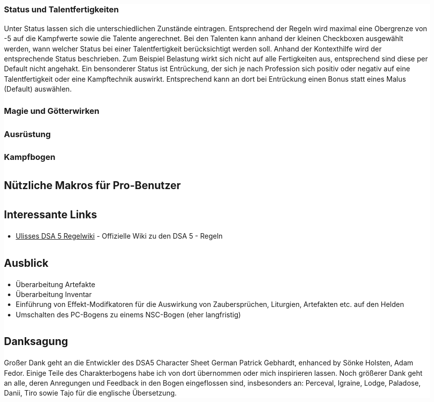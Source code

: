 ```

```

### Status und Talentfertigkeiten

Unter Status lassen sich die unterschiedlichen Zunstände eintragen. Entsprechend der Regeln wird maximal eine Obergrenze von -5 auf die Kampfwerte sowie die Talente angerechnet. Bei den Talenten kann anhand der kleinen Checkboxen ausgewählt werden, wann welcher Status bei einer Talentfertigkeit berücksichtigt werden soll. Anhand der Kontexthilfe wird der entsprechende Status beschrieben. Zum Beispiel Belastung wirkt sich nicht auf alle Fertigkeiten aus, entsprechend sind diese per Default nicht angehakt.  Ein bensonderer Status ist Entrückung, der sich je nach Profession sich positiv oder negativ auf eine Talentfertigkeit oder eine Kampftechnik auswirkt. Entsprechend kann an dort bei Entrückung einen Bonus statt eines Malus (Default) auswählen.

### Magie und Götterwirken

### Ausrüstung

### Kampfbogen

## Nützliche Makros für Pro-Benutzer

## Interessante Links

* [Ulisses DSA 5 Regelwiki](https://ulisses-regelwiki.de/) - Offizielle Wiki zu den DSA 5 - Regeln

## Ausblick

* Überarbeitung Artefakte
* Überarbeitung Inventar
* Einführung von Effekt-Modifkatoren für die Auswirkung von Zaubersprüchen, Liturgien, Artefakten etc. auf den Helden
* Umschalten des PC-Bogens zu einems NSC-Bogen (eher langfristig)

## Danksagung

Großer Dank geht an die Entwickler des DSA5 Character Sheet German   Patrick Gebhardt, enhanced by Sönke Holsten, Adam Fedor. Einige Teile des Charakterbogens habe ich von dort übernommen oder mich inspirieren lassen.
Noch größerer Dank geht an alle, deren Anregungen und Feedback in den Bogen eingeflossen sind, insbesonders an: Perceval, Igraine, Lodge, Paladose, Danii, Tiro sowie Tajo für die englische Übersetzung.
